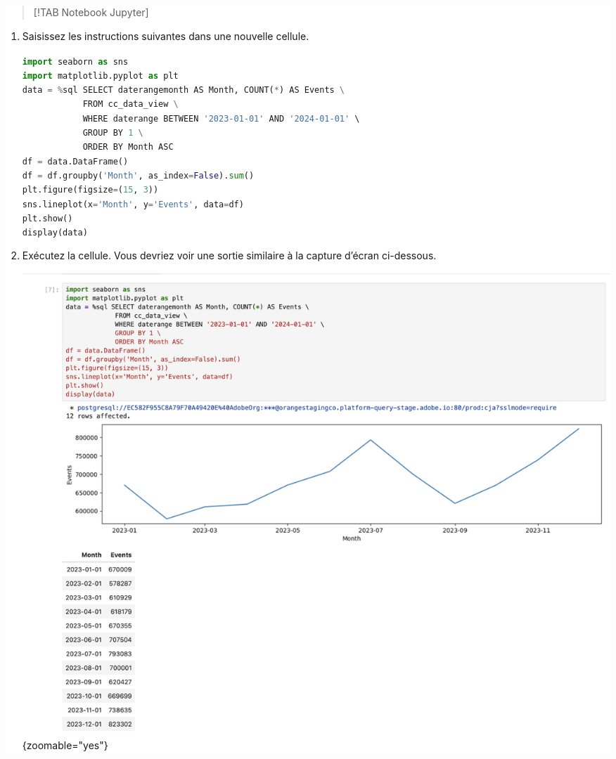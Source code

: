 
>[!TAB Notebook Jupyter]

1. Saisissez les instructions suivantes dans une nouvelle cellule.

   ```python
   import seaborn as sns
   import matplotlib.pyplot as plt
   data = %sql SELECT daterangemonth AS Month, COUNT(*) AS Events \
               FROM cc_data_view \
               WHERE daterange BETWEEN '2023-01-01' AND '2024-01-01' \
               GROUP BY 1 \
               ORDER BY Month ASC
   df = data.DataFrame()
   df = df.groupby('Month', as_index=False).sum()
   plt.figure(figsize=(15, 3))
   sns.lineplot(x='Month', y='Events', data=df)
   plt.show()
   display(data)
   ```

1. Exécutez la cellule. Vous devriez voir une sortie similaire à la capture d’écran ci-dessous.

   ![Résultats du notebook Jupyter](assets/uc4-jupyter-results.png){zoomable="yes"}
